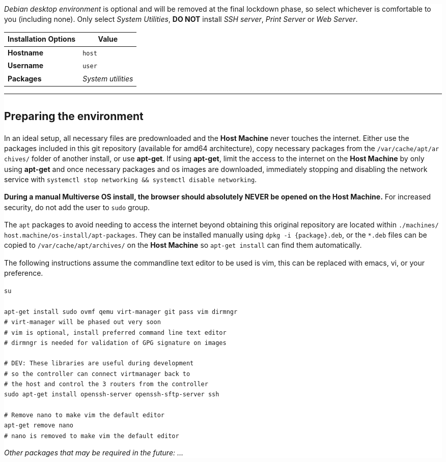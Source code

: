 *Debian desktop environment* is optional and will be removed at the final lockdown phase, so select whichever is comfortable to you (including none). Only select *System Utilities*, **DO NOT** install *SSH server*, *Print Server* or *Web Server*. 

| Installation Options     |  Value                  |
|--------------------------|-------------------------|
| **Hostname**             | `host`                  |
| **Username**             | `user`                  |
| **Packages**             | *System utilities*      |


______
## Preparing the environment

In an ideal setup, all necessary files are predownloaded and the **Host Machine** never touches the internet. Either use the packages included in this git repository (available for amd64 architecture), copy necessary packages from the `/var/cache/apt/archives/` folder of another install, or use **apt-get**. If using **apt-get**, limit the access to the internet on the **Host Machine** by only using **apt-get** and once necessary packages and os images are downloaded, immediately stopping and disabling the network service with `systemctl stop networking && systemctl disable networking`.

**During a manual Multiverse OS install, the browser should absolutely NEVER be opened on the Host Machine.** For increased security, do not add the user to `sudo` group.

The `apt` packages to avoid needing to access the internet beyond obtaining this original repository are located within `./machines/host.machine/os-install/apt-packages`. They can be installed manually using `dpkg -i {package}.deb`, or the `*.deb` files can be copied to `/var/cache/apt/archives/` on the **Host Machine** so `apt-get install` can find them automatically.

The following instructions assume the commandline text editor to be used is vim, this can be replaced with emacs, vi, or your preference.

```
su

apt-get install sudo ovmf qemu virt-manager git pass vim dirmngr
# virt-manager will be phased out very soon
# vim is optional, install preferred command line text editor
# dirmngr is needed for validation of GPG signature on images

# DEV: These libraries are useful during development
# so the controller can connect virtmanager back to
# the host and control the 3 routers from the controller
sudo apt-get install openssh-server openssh-sftp-server ssh

# Remove nano to make vim the default editor
apt-get remove nano
# nano is removed to make vim the default editor
```

*Other packages that may be required in the future: ...*

